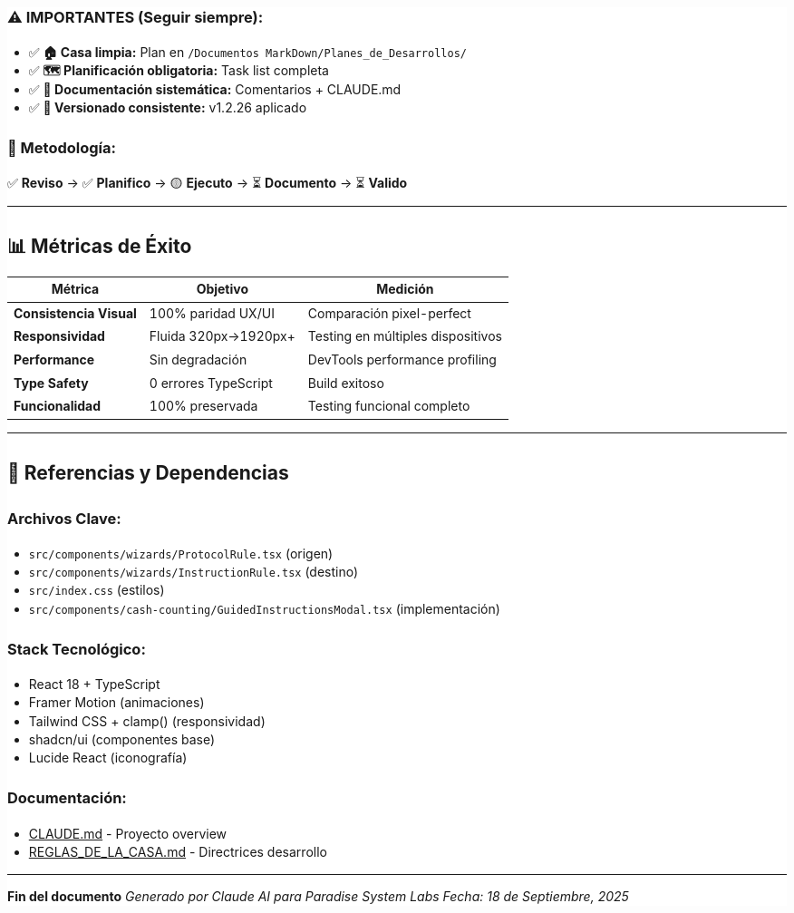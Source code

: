 ### **⚠️ IMPORTANTES (Seguir siempre):**
- ✅ **🏠 Casa limpia:** Plan en `/Documentos MarkDown/Planes_de_Desarrollos/`
- ✅ **🗺️ Planificación obligatoria:** Task list completa
- ✅ **📝 Documentación sistemática:** Comentarios + CLAUDE.md
- ✅ **🎯 Versionado consistente:** v1.2.26 aplicado

### **🧭 Metodología:**
✅ **Reviso** → ✅ **Planifico** → 🟡 **Ejecuto** → ⏳ **Documento** → ⏳ **Valido**

---

## 📊 Métricas de Éxito

| Métrica | Objetivo | Medición |
|---------|----------|----------|
| **Consistencia Visual** | 100% paridad UX/UI | Comparación pixel-perfect |
| **Responsividad** | Fluida 320px→1920px+ | Testing en múltiples dispositivos |
| **Performance** | Sin degradación | DevTools performance profiling |
| **Type Safety** | 0 errores TypeScript | Build exitoso |
| **Funcionalidad** | 100% preservada | Testing funcional completo |

---

## 🔗 Referencias y Dependencias

### **Archivos Clave:**
- `src/components/wizards/ProtocolRule.tsx` (origen)
- `src/components/wizards/InstructionRule.tsx` (destino)
- `src/index.css` (estilos)
- `src/components/cash-counting/GuidedInstructionsModal.tsx` (implementación)

### **Stack Tecnológico:**
- React 18 + TypeScript
- Framer Motion (animaciones)
- Tailwind CSS + clamp() (responsividad)
- shadcn/ui (componentes base)
- Lucide React (iconografía)

### **Documentación:**
- [CLAUDE.md](../CLAUDE.md) - Proyecto overview
- [REGLAS_DE_LA_CASA.md](../../REGLAS_DE_LA_CASA.md) - Directrices desarrollo

---

**Fin del documento**
*Generado por Claude AI para Paradise System Labs*
*Fecha: 18 de Septiembre, 2025*
